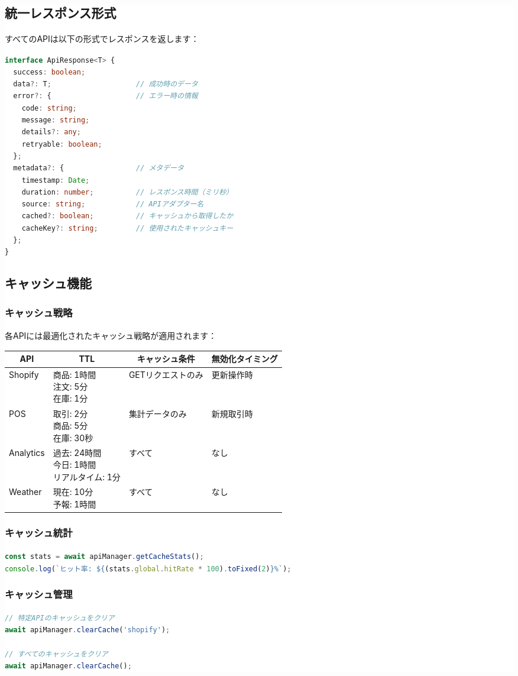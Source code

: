 ## 統一レスポンス形式

すべてのAPIは以下の形式でレスポンスを返します：

```typescript
interface ApiResponse<T> {
  success: boolean;
  data?: T;                    // 成功時のデータ
  error?: {                    // エラー時の情報
    code: string;
    message: string;
    details?: any;
    retryable: boolean;
  };
  metadata?: {                 // メタデータ
    timestamp: Date;
    duration: number;          // レスポンス時間（ミリ秒）
    source: string;            // APIアダプター名
    cached?: boolean;          // キャッシュから取得したか
    cacheKey?: string;         // 使用されたキャッシュキー
  };
}
```

## キャッシュ機能

### キャッシュ戦略

各APIには最適化されたキャッシュ戦略が適用されます：

| API | TTL | キャッシュ条件 | 無効化タイミング |
|-----|-----|-------------|--------------|
| Shopify | 商品: 1時間<br>注文: 5分<br>在庫: 1分 | GETリクエストのみ | 更新操作時 |
| POS | 取引: 2分<br>商品: 5分<br>在庫: 30秒 | 集計データのみ | 新規取引時 |
| Analytics | 過去: 24時間<br>今日: 1時間<br>リアルタイム: 1分 | すべて | なし |
| Weather | 現在: 10分<br>予報: 1時間 | すべて | なし |

### キャッシュ統計

```typescript
const stats = await apiManager.getCacheStats();
console.log(`ヒット率: ${(stats.global.hitRate * 100).toFixed(2)}%`);
```

### キャッシュ管理

```typescript
// 特定APIのキャッシュをクリア
await apiManager.clearCache('shopify');

// すべてのキャッシュをクリア
await apiManager.clearCache();
```
